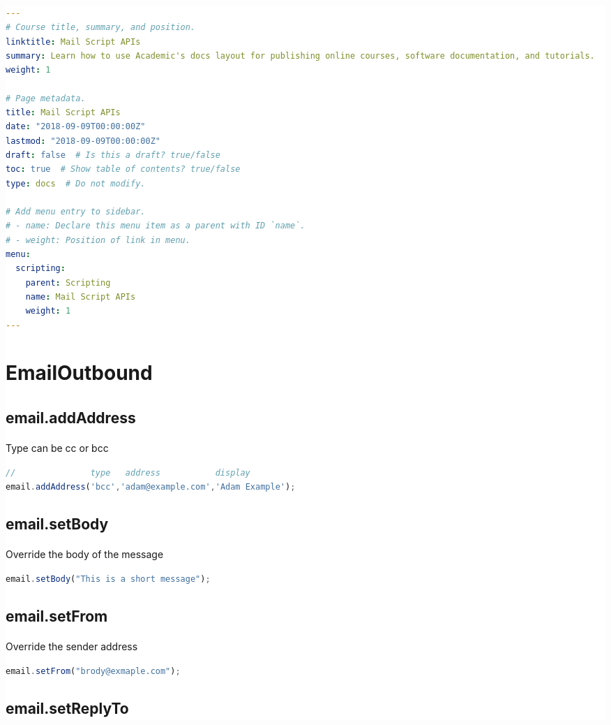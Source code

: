 ```yaml
---
# Course title, summary, and position.
linktitle: Mail Script APIs 
summary: Learn how to use Academic's docs layout for publishing online courses, software documentation, and tutorials.
weight: 1

# Page metadata.
title: Mail Script APIs 
date: "2018-09-09T00:00:00Z"
lastmod: "2018-09-09T00:00:00Z"
draft: false  # Is this a draft? true/false
toc: true  # Show table of contents? true/false
type: docs  # Do not modify.

# Add menu entry to sidebar.
# - name: Declare this menu item as a parent with ID `name`.
# - weight: Position of link in menu.
menu:
  scripting:
    parent: Scripting
    name: Mail Script APIs 
    weight: 1
---
```


# EmailOutbound

## email.addAddress
Type can be cc or bcc
```js
//               type   address           display
email.addAddress('bcc','adam@example.com','Adam Example');
```

## email.setBody
Override the body of the message
```js
email.setBody("This is a short message");
```

## email.setFrom
Override the sender address
```js
email.setFrom("brody@exmaple.com");
```

## email.setReplyTo
